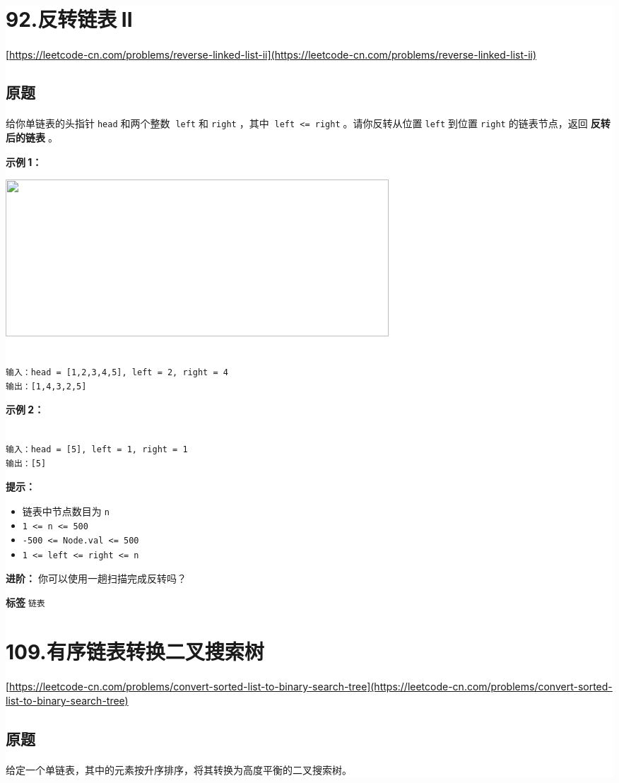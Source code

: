 # 92.反转链表 II

[https://leetcode-cn.com/problems/reverse-linked-list-ii](https://leetcode-cn.com/problems/reverse-linked-list-ii)

## 原题

给你单链表的头指针 `head` 和两个整数  `left` 和 `right` ，其中  `left <= right` 。请你反转从位置 `left` 到位置 `right` 的链表节点，返回 **反转后的链表** 。

 **示例 1：**
 
<img alt="" src="https://assets.leetcode.com/uploads/2021/02/19/rev2ex2.jpg" style="width: 542px; height: 222px;" />

```

输入：head = [1,2,3,4,5], left = 2, right = 4
输出：[1,4,3,2,5]

```

 **示例 2：**

```

输入：head = [5], left = 1, right = 1
输出：[5]

```

 **提示：**

- 链表中节点数目为 `n`
- `1 <= n <= 500`
- `-500 <= Node.val <= 500`
- `1 <= left <= right <= n`

 **进阶：** 你可以使用一趟扫描完成反转吗？

**标签**
`链表`

```python

```

# 109.有序链表转换二叉搜索树

[https://leetcode-cn.com/problems/convert-sorted-list-to-binary-search-tree](https://leetcode-cn.com/problems/convert-sorted-list-to-binary-search-tree)

## 原题

给定一个单链表，其中的元素按升序排序，将其转换为高度平衡的二叉搜索树。

